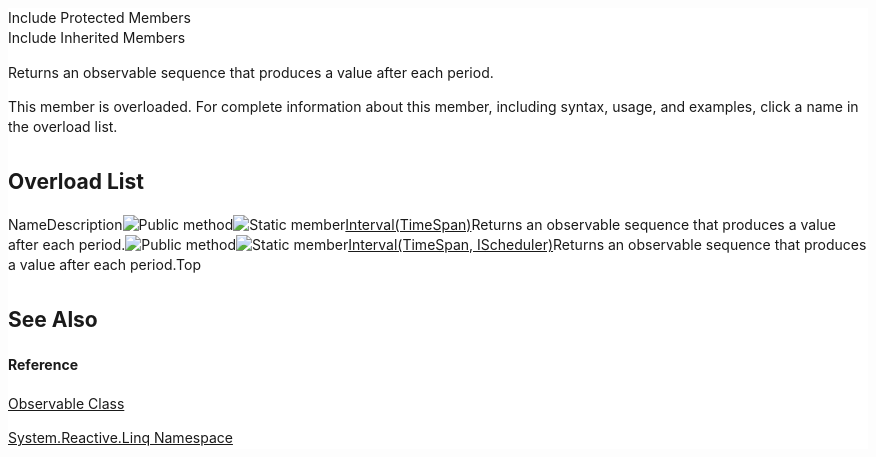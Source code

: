 Include Protected Members  
Include Inherited Members

Returns an observable sequence that produces a value after each period.

This member is overloaded. For complete information about this member, including syntax, usage, and examples, click a name in the overload list.

## Overload List

NameDescription![Public method](https://reactiveui.net/assets/img/Hh303103.pubmethod(en-us,VS.103).gif "Public method")![Static member](https://reactiveui.net/assets/img/Hh244319.static(en-us,VS.103).gif "Static member")[Interval(TimeSpan)](https://msdn.microsoft.com/en-us/library/m:system.reactive.linq.observable.interval(system.timespan)(v=VS.103))Returns an observable sequence that produces a value after each period.![Public method](https://reactiveui.net/assets/img/Hh303103.pubmethod(en-us,VS.103).gif "Public method")![Static member](https://reactiveui.net/assets/img/Hh244319.static(en-us,VS.103).gif "Static member")[Interval(TimeSpan, IScheduler)](https://msdn.microsoft.com/en-us/library/m:system.reactive.linq.observable.interval(system.timespan%2csystem.reactive.concurrency.ischeduler)(v=VS.103))Returns an observable sequence that produces a value after each period.Top

## See Also

#### Reference

[Observable Class](Observable\Observable.md)

[System.Reactive.Linq Namespace](System.Reactive.Linq\System.Reactive.Linq.md)





